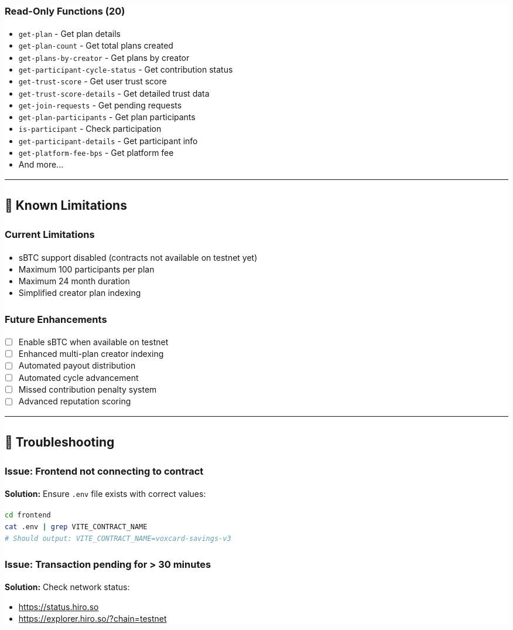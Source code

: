 ### Read-Only Functions (20)
- `get-plan` - Get plan details
- `get-plan-count` - Get total plans created
- `get-plans-by-creator` - Get plans by creator
- `get-participant-cycle-status` - Get contribution status
- `get-trust-score` - Get user trust score
- `get-trust-score-details` - Get detailed trust data
- `get-join-requests` - Get pending requests
- `get-plan-participants` - Get plan participants
- `is-participant` - Check participation
- `get-participant-details` - Get participant info
- `get-platform-fee-bps` - Get platform fee
- And more...

---

## 🚧 Known Limitations

### Current Limitations
- sBTC support disabled (contracts not available on testnet yet)
- Maximum 100 participants per plan
- Maximum 24 month duration
- Simplified creator plan indexing

### Future Enhancements
- [ ] Enable sBTC when available on testnet
- [ ] Enhanced multi-plan creator indexing
- [ ] Automated payout distribution
- [ ] Automated cycle advancement
- [ ] Missed contribution penalty system
- [ ] Advanced reputation scoring

---

## 🐛 Troubleshooting

### Issue: Frontend not connecting to contract
**Solution:** Ensure `.env` file exists with correct values:
```bash
cd frontend
cat .env | grep VITE_CONTRACT_NAME
# Should output: VITE_CONTRACT_NAME=voxcard-savings-v3
```

### Issue: Transaction pending for > 30 minutes
**Solution:** Check network status:
- https://status.hiro.so
- https://explorer.hiro.so/?chain=testnet
